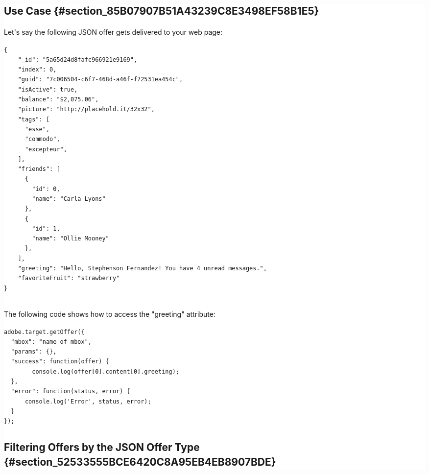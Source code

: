 ## Use Case {#section_85B07907B51A43239C8E3498EF58B1E5}

Let's say the following JSON offer gets delivered to your web page: 


```
{ 
    "_id": "5a65d24d8fafc966921e9169", 
    "index": 0, 
    "guid": "7c006504-c6f7-468d-a46f-f72531ea454c", 
    "isActive": true, 
    "balance": "$2,075.06", 
    "picture": "http://placehold.it/32x32", 
    "tags": [ 
      "esse", 
      "commodo", 
      "excepteur", 
    ], 
    "friends": [ 
      { 
        "id": 0, 
        "name": "Carla Lyons" 
      }, 
      { 
        "id": 1, 
        "name": "Ollie Mooney" 
      }, 
    ], 
    "greeting": "Hello, Stephenson Fernandez! You have 4 unread messages.", 
    "favoriteFruit": "strawberry" 
} 
  
```


The following code shows how to access the "greeting" attribute: 


```
adobe.target.getOffer({   
  "mbox": "name_of_mbox", 
  "params": {}, 
  "success": function(offer) {           
        console.log(offer[0].content[0].greeting); 
  },   
  "error": function(status, error) {           
      console.log('Error', status, error); 
  } 
});
```


## Filtering Offers by the JSON Offer Type {#section_52533555BCE6420C8A95EB4EB8907BDE}
